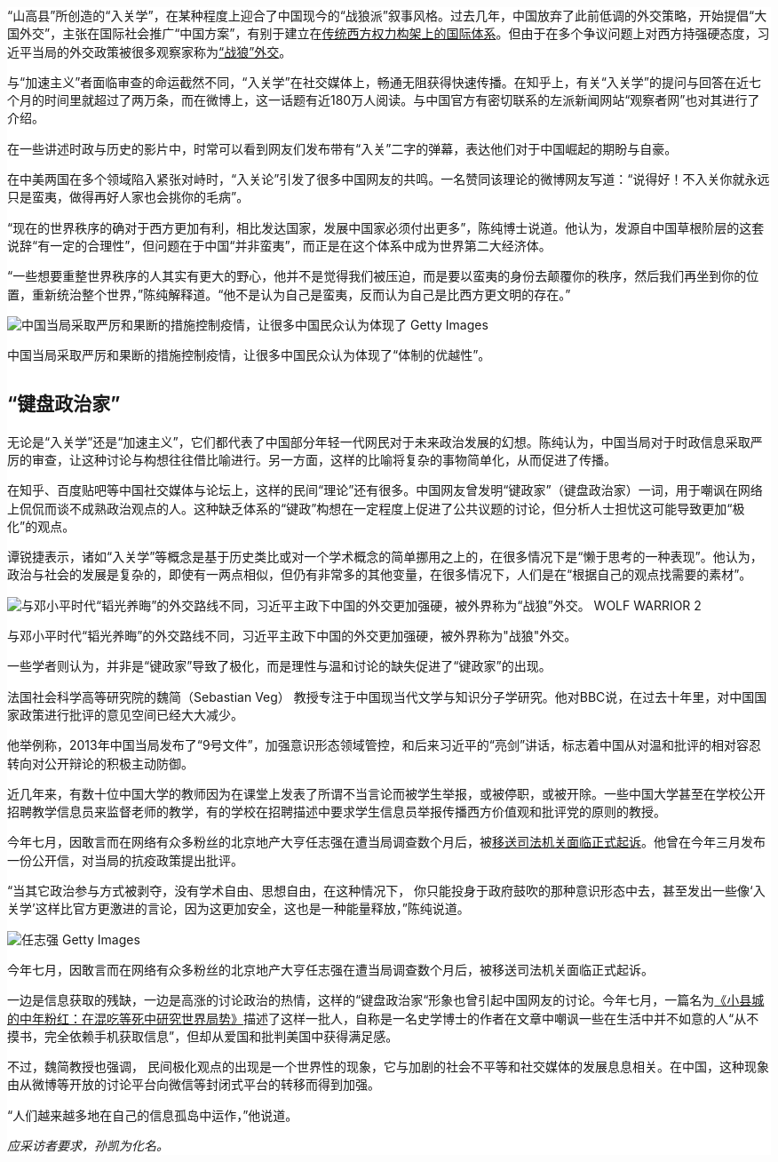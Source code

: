 “山高县”所创造的“入关学”，在某种程度上迎合了中国现今的“战狼派”叙事风格。过去几年，中国放弃了此前低调的外交策略，开始提倡“大国外交”，主张在国际社会推广“中国方案”，有别于建立在[传统西方权力构架上的国际体系](https://china.chinadaily.com.cn/2018-01/24/content_35574008.htm)。但由于在多个争议问题上对西方持强硬态度，习近平当局的外交政策被很多观察家称为[“战狼”外交](https://www.bbc.com/zhongwen/simp/chinese-news-52632979)。

与“加速主义”者面临审查的命运截然不同，“入关学”在社交媒体上，畅通无阻获得快速传播。在知乎上，有关“入关学”的提问与回答在近七个月的时间里就超过了两万条，而在微博上，这一话题有近180万人阅读。与中国官方有密切联系的左派新闻网站“观察者网”也对其进行了介绍。

在一些讲述时政与历史的影片中，时常可以看到网友们发布带有“入关”二字的弹幕，表达他们对于中国崛起的期盼与自豪。

在中美两国在多个领域陷入紧张对峙时，“入关论”引发了很多中国网友的共鸣。一名赞同该理论的微博网友写道：“说得好！不入关你就永远只是蛮夷，做得再好人家也会挑你的毛病”。

“现在的世界秩序的确对于西方更加有利，相比发达国家，发展中国家必须付出更多”，陈纯博士说道。他认为，发源自中国草根阶层的这套说辞“有一定的合理性”，但问题在于中国“并非蛮夷”，而正是在这个体系中成为世界第二大经济体。

“一些想要重整世界秩序的人其实有更大的野心，他并不是觉得我们被压迫，而是要以蛮夷的身份去颠覆你的秩序，然后我们再坐到你的位置，重新统治整个世界，”陈纯解释道。“他不是认为自己是蛮夷，反而认为自己是比西方更文明的存在。”

 ![中国当局采取严厉和果断的措施控制疫情，让很多中国民众认为体现了](https://images.weserv.nl/?url=https%3A//ichef.bbci.co.uk/news/320/cpsprodpb/5A06/production/_113964032_3.jpg) Getty Images 

中国当局采取严厉和果断的措施控制疫情，让很多中国民众认为体现了“体制的优越性”。

“键盘政治家”
-------

无论是“入关学”还是“加速主义”，它们都代表了中国部分年轻一代网民对于未来政治发展的幻想。陈纯认为，中国当局对于时政信息采取严厉的审查，让这种讨论与构想往往借比喻进行。另一方面，这样的比喻将复杂的事物简单化，从而促进了传播。

在知乎、百度贴吧等中国社交媒体与论坛上，这样的民间“理论”还有很多。中国网友曾发明“键政家”（键盘政治家）一词，用于嘲讽在网络上侃侃而谈不成熟政治观点的人。这种缺乏体系的“键政”构想在一定程度上促进了公共议题的讨论，但分析人士担忧这可能导致更加“极化”的观点。

谭锐捷表示，诸如“入关学”等概念是基于历史类比或对一个学术概念的简单挪用之上的，在很多情况下是“懒于思考的一种表现”。他认为，政治与社会的发展是复杂的，即使有一两点相似，但仍有非常多的其他变量，在很多情况下，人们是在“根据自己的观点找需要的素材”。

 ![与邓小平时代“韬光养晦”的外交路线不同，习近平主政下中国的外交更加强硬，被外界称为“战狼”外交。](https://images.weserv.nl/?url=https%3A//ichef.bbci.co.uk/news/320/cpsprodpb/10E70/production/_97223296_c0208cba-ad14-4b25-bd60-418b7ed51874.jpg) WOLF WARRIOR 2 

与邓小平时代“韬光养晦”的外交路线不同，习近平主政下中国的外交更加强硬，被外界称为"战狼"外交。

一些学者则认为，并非是“键政家”导致了极化，而是理性与温和讨论的缺失促进了“键政家”的出现。

法国社会科学高等研究院的魏简（Sebastian Veg） 教授专注于中国现当代文学与知识分子学研究。他对BBC说，在过去十年里，对中国国家政策进行批评的意见空间已经大大减少。

他举例称，2013年中国当局发布了“9号文件”，加强意识形态领域管控，和后来习近平的“亮剑”讲话，标志着中国从对温和批评的相对容忍转向对公开辩论的积极主动防御。

近几年来，有数十位中国大学的教师因为在课堂上发表了所谓不当言论而被学生举报，或被停职，或被开除。一些中国大学甚至在学校公开招聘教学信息员来监督老师的教学，有的学校在招聘描述中要求学生信息员举报传播西方价值观和批评党的原则的教授。

今年七月，因敢言而在网络有众多粉丝的北京地产大亨任志强在遭当局调查数个月后，被[移送司法机关面临正式起诉](https://www.bbc.com/zhongwen/simp/chinese-news-53527034)。他曾在今年三月发布一份公开信，对当局的抗疫政策提出批评。

“当其它政治参与方式被剥夺，没有学术自由、思想自由，在这种情况下， 你只能投身于政府鼓吹的那种意识形态中去，甚至发出一些像‘入关学’这样比官方更激进的言论，因为这更加安全，这也是一种能量释放，”陈纯说道。

 ![任志强](https://images.weserv.nl/?url=https%3A//ichef.bbci.co.uk/news/320/cpsprodpb/E3DF/production/_111653385_gettyimages-489404326.jpg) Getty Images 

今年七月，因敢言而在网络有众多粉丝的北京地产大亨任志强在遭当局调查数个月后，被移送司法机关面临正式起诉。

一边是信息获取的残缺，一边是高涨的讨论政治的热情，这样的“键盘政治家“形象也曾引起中国网友的讨论。今年七月，一篇名为[《小县城的中年粉红：在混吃等死中研究世界局势》](http://www.myzaker.com/article/5f0a84298e9f0932db43195c/?f=ludashi)描述了这样一批人，自称是一名史学博士的作者在文章中嘲讽一些在生活中并不如意的人“从不摸书，完全依赖手机获取信息”，但却从爱国和批判美国中获得满足感。

不过，魏简教授也强调， 民间极化观点的出现是一个世界性的现象，它与加剧的社会不平等和社交媒体的发展息息相关。在中国，这种现象由从微博等开放的讨论平台向微信等封闭式平台的转移而得到加强。

“人们越来越多地在自己的信息孤岛中运作，”他说道。

_应采访者要求，孙凯为化名。_

